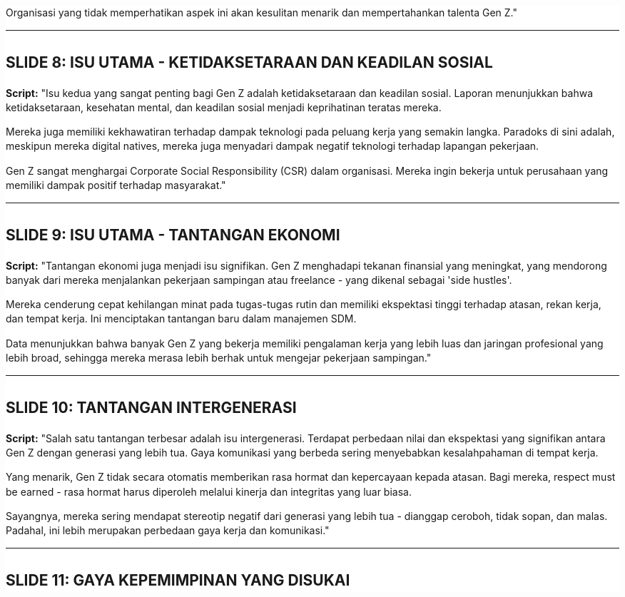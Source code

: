 Organisasi yang tidak memperhatikan aspek ini akan kesulitan menarik dan mempertahankan talenta Gen Z."

---

## **SLIDE 8: ISU UTAMA - KETIDAKSETARAAN DAN KEADILAN SOSIAL**

**Script:**
"Isu kedua yang sangat penting bagi Gen Z adalah ketidaksetaraan dan keadilan sosial. Laporan menunjukkan bahwa ketidaksetaraan, kesehatan mental, dan keadilan sosial menjadi keprihatinan teratas mereka.

Mereka juga memiliki kekhawatiran terhadap dampak teknologi pada peluang kerja yang semakin langka. Paradoks di sini adalah, meskipun mereka digital natives, mereka juga menyadari dampak negatif teknologi terhadap lapangan pekerjaan.

Gen Z sangat menghargai Corporate Social Responsibility (CSR) dalam organisasi. Mereka ingin bekerja untuk perusahaan yang memiliki dampak positif terhadap masyarakat."

---

## **SLIDE 9: ISU UTAMA - TANTANGAN EKONOMI**

**Script:**
"Tantangan ekonomi juga menjadi isu signifikan. Gen Z menghadapi tekanan finansial yang meningkat, yang mendorong banyak dari mereka menjalankan pekerjaan sampingan atau freelance - yang dikenal sebagai 'side hustles'.

Mereka cenderung cepat kehilangan minat pada tugas-tugas rutin dan memiliki ekspektasi tinggi terhadap atasan, rekan kerja, dan tempat kerja. Ini menciptakan tantangan baru dalam manajemen SDM.

Data menunjukkan bahwa banyak Gen Z yang bekerja memiliki pengalaman kerja yang lebih luas dan jaringan profesional yang lebih broad, sehingga mereka merasa lebih berhak untuk mengejar pekerjaan sampingan."

---

## **SLIDE 10: TANTANGAN INTERGENERASI**

**Script:**
"Salah satu tantangan terbesar adalah isu intergenerasi. Terdapat perbedaan nilai dan ekspektasi yang signifikan antara Gen Z dengan generasi yang lebih tua. Gaya komunikasi yang berbeda sering menyebabkan kesalahpahaman di tempat kerja.

Yang menarik, Gen Z tidak secara otomatis memberikan rasa hormat dan kepercayaan kepada atasan. Bagi mereka, respect must be earned - rasa hormat harus diperoleh melalui kinerja dan integritas yang luar biasa.

Sayangnya, mereka sering mendapat stereotip negatif dari generasi yang lebih tua - dianggap ceroboh, tidak sopan, dan malas. Padahal, ini lebih merupakan perbedaan gaya kerja dan komunikasi."

---

## **SLIDE 11: GAYA KEPEMIMPINAN YANG DISUKAI**
